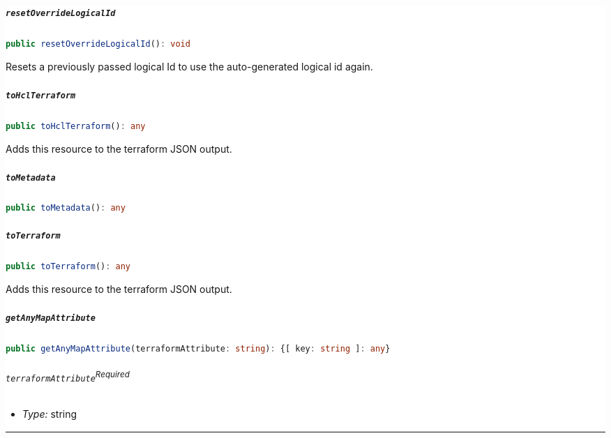 ##### `resetOverrideLogicalId` <a name="resetOverrideLogicalId" id="@cdktf/provider-opentelekomcloud.dataOpentelekomcloudVpcepPublicServiceV1.DataOpentelekomcloudVpcepPublicServiceV1.resetOverrideLogicalId"></a>

```typescript
public resetOverrideLogicalId(): void
```

Resets a previously passed logical Id to use the auto-generated logical id again.

##### `toHclTerraform` <a name="toHclTerraform" id="@cdktf/provider-opentelekomcloud.dataOpentelekomcloudVpcepPublicServiceV1.DataOpentelekomcloudVpcepPublicServiceV1.toHclTerraform"></a>

```typescript
public toHclTerraform(): any
```

Adds this resource to the terraform JSON output.

##### `toMetadata` <a name="toMetadata" id="@cdktf/provider-opentelekomcloud.dataOpentelekomcloudVpcepPublicServiceV1.DataOpentelekomcloudVpcepPublicServiceV1.toMetadata"></a>

```typescript
public toMetadata(): any
```

##### `toTerraform` <a name="toTerraform" id="@cdktf/provider-opentelekomcloud.dataOpentelekomcloudVpcepPublicServiceV1.DataOpentelekomcloudVpcepPublicServiceV1.toTerraform"></a>

```typescript
public toTerraform(): any
```

Adds this resource to the terraform JSON output.

##### `getAnyMapAttribute` <a name="getAnyMapAttribute" id="@cdktf/provider-opentelekomcloud.dataOpentelekomcloudVpcepPublicServiceV1.DataOpentelekomcloudVpcepPublicServiceV1.getAnyMapAttribute"></a>

```typescript
public getAnyMapAttribute(terraformAttribute: string): {[ key: string ]: any}
```

###### `terraformAttribute`<sup>Required</sup> <a name="terraformAttribute" id="@cdktf/provider-opentelekomcloud.dataOpentelekomcloudVpcepPublicServiceV1.DataOpentelekomcloudVpcepPublicServiceV1.getAnyMapAttribute.parameter.terraformAttribute"></a>

- *Type:* string

---
